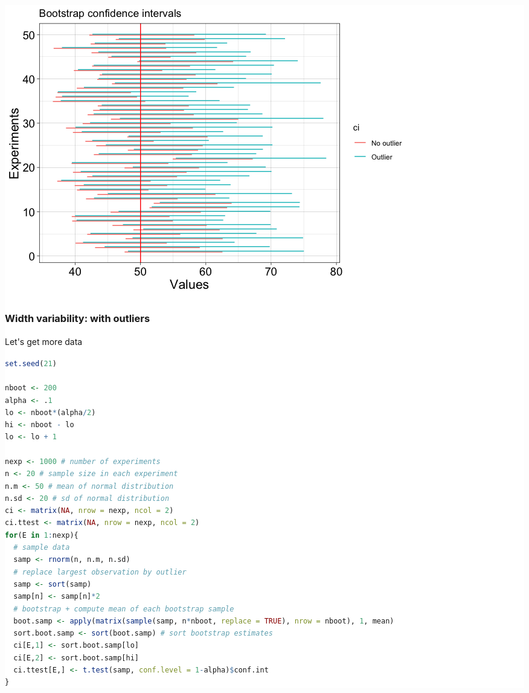 ![](bordeaux4_extra_files/figure-markdown_github/unnamed-chunk-16-1.png)

### Width variability: with outliers

Let's get more data

``` r
set.seed(21)

nboot <- 200
alpha <- .1
lo <- nboot*(alpha/2)
hi <- nboot - lo
lo <- lo + 1

nexp <- 1000 # number of experiments
n <- 20 # sample size in each experiment
n.m <- 50 # mean of normal distribution 
n.sd <- 20 # sd of normal distribution
ci <- matrix(NA, nrow = nexp, ncol = 2)
ci.ttest <- matrix(NA, nrow = nexp, ncol = 2)
for(E in 1:nexp){
  # sample data
  samp <- rnorm(n, n.m, n.sd)
  # replace largest observation by outlier
  samp <- sort(samp)
  samp[n] <- samp[n]*2 
  # bootstrap + compute mean of each bootstrap sample 
  boot.samp <- apply(matrix(sample(samp, n*nboot, replace = TRUE), nrow = nboot), 1, mean)
  sort.boot.samp <- sort(boot.samp) # sort bootstrap estimates
  ci[E,1] <- sort.boot.samp[lo] 
  ci[E,2] <- sort.boot.samp[hi]
  ci.ttest[E,] <- t.test(samp, conf.level = 1-alpha)$conf.int
}
```
